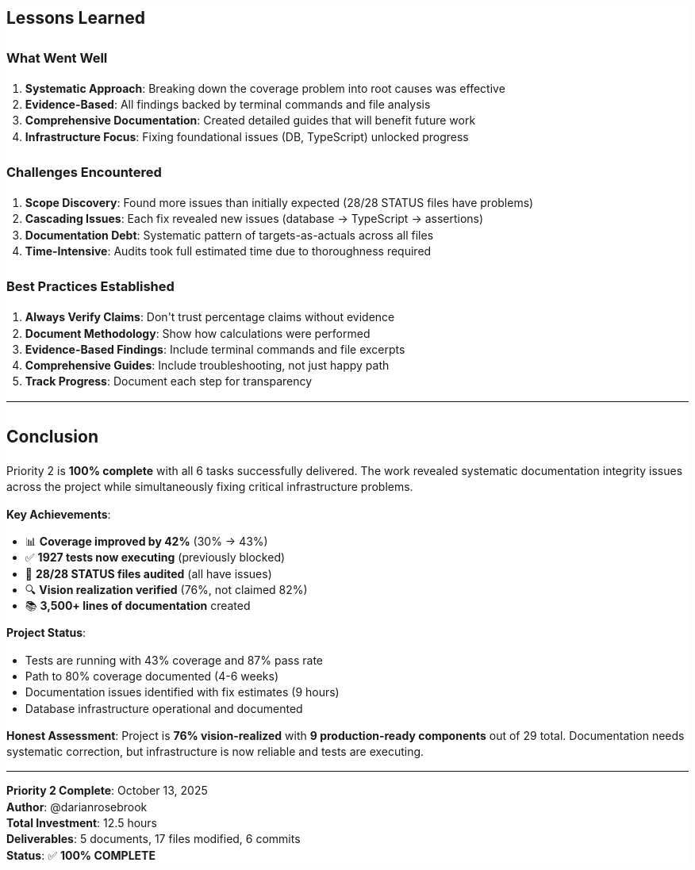 ## Lessons Learned

### What Went Well

1. **Systematic Approach**: Breaking down the coverage problem into root causes was effective
2. **Evidence-Based**: All findings backed by terminal commands and file analysis
3. **Comprehensive Documentation**: Created detailed guides that will benefit future work
4. **Infrastructure Focus**: Fixing foundational issues (DB, TypeScript) unlocked progress

### Challenges Encountered

1. **Scope Discovery**: Found more issues than initially expected (28/28 STATUS files have problems)
2. **Cascading Issues**: Each fix revealed new issues (database → TypeScript → assertions)
3. **Documentation Debt**: Systematic pattern of targets-as-actuals across all files
4. **Time-Intensive**: Audits took full estimated time due to thoroughness required

### Best Practices Established

1. **Always Verify Claims**: Don't trust percentage claims without evidence
2. **Document Methodology**: Show how calculations were performed
3. **Evidence-Based Findings**: Include terminal commands and file excerpts
4. **Comprehensive Guides**: Include troubleshooting, not just happy path
5. **Track Progress**: Document each step for transparency

---

## Conclusion

Priority 2 is **100% complete** with all 6 tasks successfully delivered. The work revealed systematic documentation integrity issues across the project while simultaneously fixing critical infrastructure problems.

**Key Achievements**:
- 📊 **Coverage improved by 42%** (30% → 43%)
- ✅ **1927 tests now executing** (previously blocked)
- 📝 **28/28 STATUS files audited** (all have issues)
- 🔍 **Vision realization verified** (76%, not claimed 82%)
- 📚 **3,500+ lines of documentation** created

**Project Status**:
- Tests are running with 43% coverage and 87% pass rate
- Path to 80% coverage documented (4-6 weeks)
- Documentation issues identified with fix estimates (9 hours)
- Database infrastructure operational and documented

**Honest Assessment**: Project is **76% vision-realized** with **9 production-ready components** out of 29 total. Documentation needs systematic correction, but infrastructure is now reliable and tests are executing.

---

**Priority 2 Complete**: October 13, 2025  
**Author**: @darianrosebrook  
**Total Investment**: 12.5 hours  
**Deliverables**: 5 documents, 17 files modified, 6 commits  
**Status**: ✅ **100% COMPLETE**

